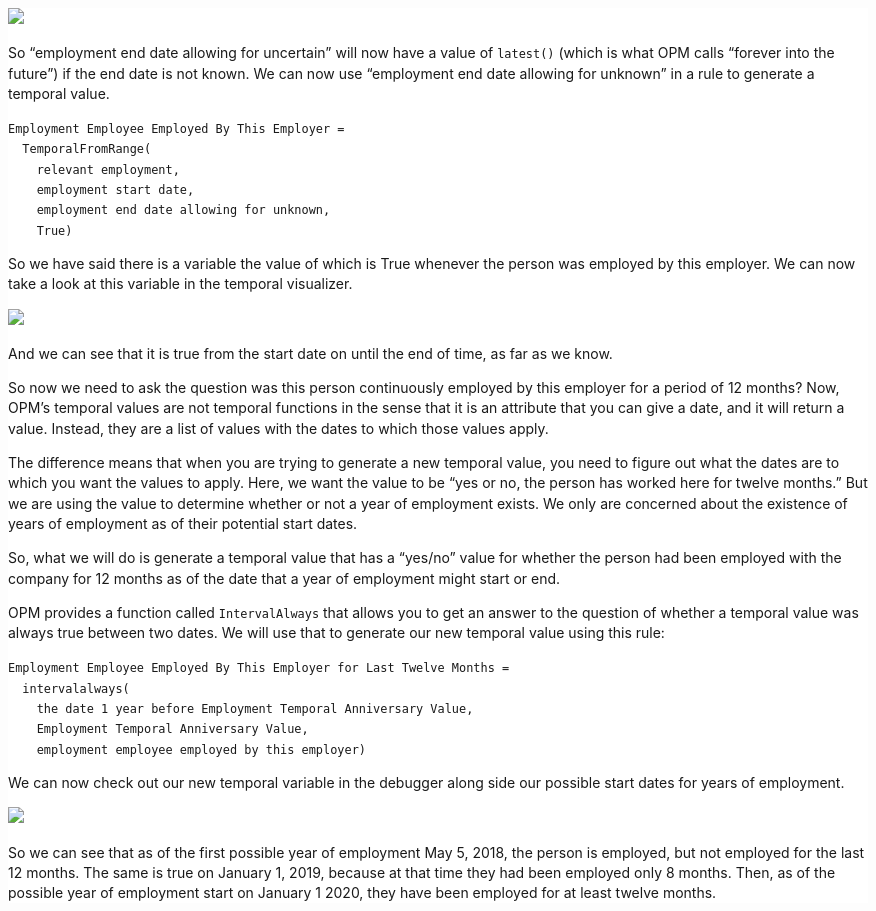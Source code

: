 ![](/1__XRdc54V1SZ8gxv5GZ4EsuQ.png)

So “employment end date allowing for uncertain” will now have a value of `latest()` (which is what OPM calls “forever into the future”) if the end date is not known. We can now use “employment end date allowing for unknown” in a rule to generate a temporal value.
```
Employment Employee Employed By This Employer =  
  TemporalFromRange(  
    relevant employment,   
    employment start date,   
    employment end date allowing for unknown,   
    True)
```
So we have said there is a variable the value of which is True whenever the person was employed by this employer. We can now take a look at this variable in the temporal visualizer.

![](/1__Z1H4xydf7SxfVDG9Ypc__RA.png)

And we can see that it is true from the start date on until the end of time, as far as we know.

So now we need to ask the question was this person continuously employed by this employer for a period of 12 months? Now, OPM’s temporal values are not temporal functions in the sense that it is an attribute that you can give a date, and it will return a value. Instead, they are a list of values with the dates to which those values apply.

The difference means that when you are trying to generate a new temporal value, you need to figure out what the dates are to which you want the values to apply. Here, we want the value to be “yes or no, the person has worked here for twelve months.” But we are using the value to determine whether or not a year of employment exists. We only are concerned about the existence of years of employment as of their potential start dates.

So, what we will do is generate a temporal value that has a “yes/no” value for whether the person had been employed with the company for 12 months as of the date that a year of employment might start or end.

OPM provides a function called `IntervalAlways` that allows you to get an answer to the question of whether a temporal value was always true between two dates. We will use that to generate our new temporal value using this rule:
```
Employment Employee Employed By This Employer for Last Twelve Months =  
  intervalalways(  
    the date 1 year before Employment Temporal Anniversary Value,   
    Employment Temporal Anniversary Value,  
    employment employee employed by this employer)
```
We can now check out our new temporal variable in the debugger along side our possible start dates for years of employment.

![](/1__PKj8687Dx2__iUqqp7WUN1g.png)

So we can see that as of the first possible year of employment May 5, 2018, the person is employed, but not employed for the last 12 months. The same is true on January 1, 2019, because at that time they had been employed only 8 months. Then, as of the possible year of employment start on January 1 2020, they have been employed for at least twelve months.
